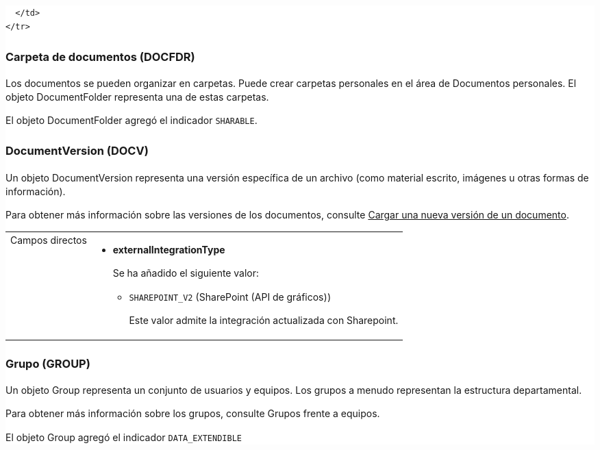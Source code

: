       </td>
    </tr>
  </tbody>
</table>

### Carpeta de documentos (DOCFDR)

Los documentos se pueden organizar en carpetas. Puede crear carpetas personales en el área de Documentos personales. El objeto DocumentFolder representa una de estas carpetas.

El objeto DocumentFolder agregó el indicador `SHARABLE`.

### DocumentVersion (DOCV)

Un objeto DocumentVersion representa una versión específica de un archivo (como material escrito, imágenes u otras formas de información).

Para obtener más información sobre las versiones de los documentos, consulte [Cargar una nueva versión de un documento](../../documents/managing-documents/upload-new-document-version.md).

<table>
  <col/>
  <col/>
  <tbody>
    <tr>
      <td role="rowheader">Campos directos</td>
      <td>
        <ul>
          <li>
            <p><b>externalIntegrationType</b>
            </p>
            <p>Se ha añadido el siguiente valor: </p>
            <ul>
              <li>
                <p><code>SHAREPOINT_V2</code> (SharePoint (API de gráficos))</p>
                <p>Este valor admite la integración actualizada con Sharepoint.</p>
              </li>
            </ul>
          </li>
        </ul>
      </td>
    </tr>
  </tbody>
</table>

### Grupo (GROUP)

Un objeto Group representa un conjunto de usuarios y equipos. Los grupos a menudo representan la estructura departamental.

Para obtener más información sobre los grupos, consulte Grupos frente a equipos.

El objeto Group agregó el indicador `DATA_EXTENDIBLE`
